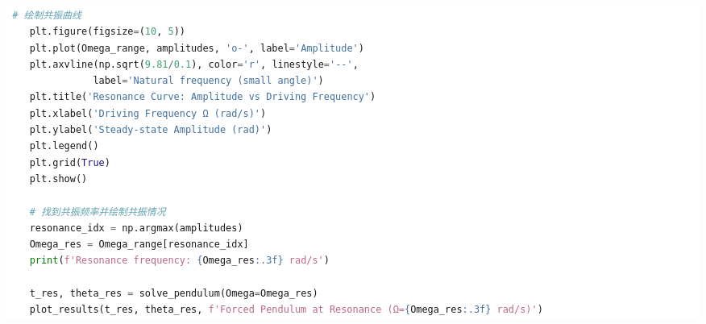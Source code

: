 ```python
 # 绘制共振曲线
    plt.figure(figsize=(10, 5))
    plt.plot(Omega_range, amplitudes, 'o-', label='Amplitude')
    plt.axvline(np.sqrt(9.81/0.1), color='r', linestyle='--', 
               label='Natural frequency (small angle)')
    plt.title('Resonance Curve: Amplitude vs Driving Frequency')
    plt.xlabel('Driving Frequency Ω (rad/s)')
    plt.ylabel('Steady-state Amplitude (rad)')
    plt.legend()
    plt.grid(True)
    plt.show()
    
    # 找到共振频率并绘制共振情况
    resonance_idx = np.argmax(amplitudes)
    Omega_res = Omega_range[resonance_idx]
    print(f'Resonance frequency: {Omega_res:.3f} rad/s')
    
    t_res, theta_res = solve_pendulum(Omega=Omega_res)
    plot_results(t_res, theta_res, f'Forced Pendulum at Resonance (Ω={Omega_res:.3f} rad/s)')
```
